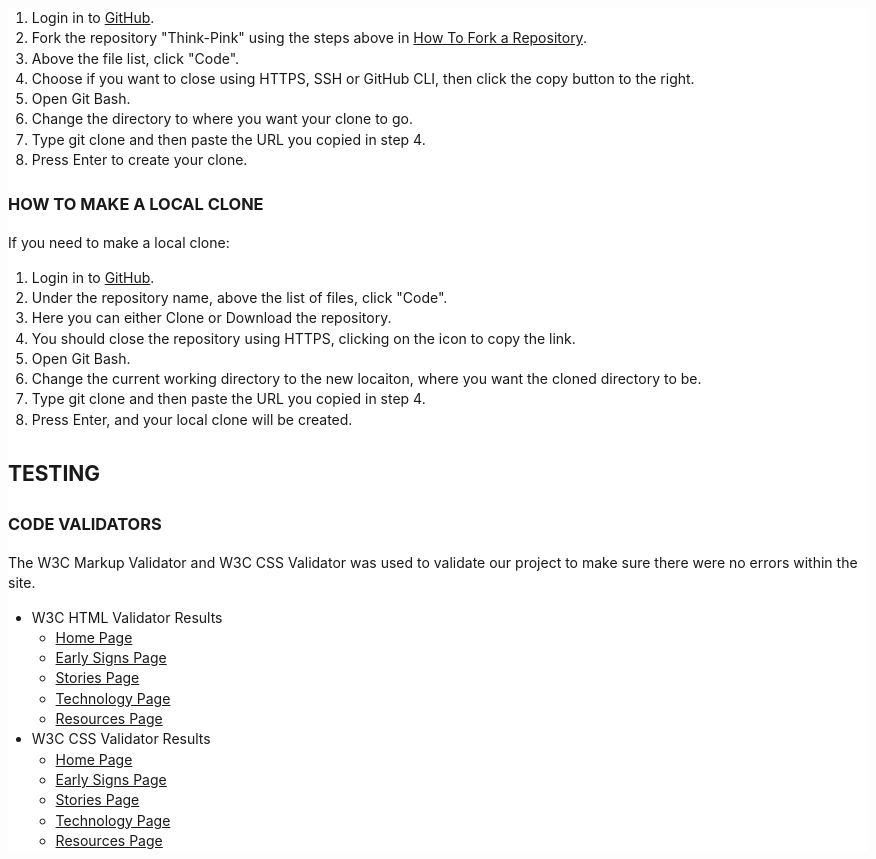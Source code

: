 1. Login in to [GitHub](www.github.com).
2. Fork the repository "Think-Pink" using the steps above in [How To Fork a Repository](#HOW-TO-FORK-A-REPOSITORY).
3. Above the file list, click "Code".
4. Choose if you want to close using HTTPS, SSH or GitHub CLI, then click the copy button to the right.
5. Open Git Bash.
6. Change the directory to where you want your clone to go.
7. Type git clone and then paste the URL you copied in step 4.
8. Press Enter to create your clone.

### HOW TO MAKE A LOCAL CLONE

If you need to make a local clone:   

1. Login in to [GitHub](www.github.com).
2. Under the repository name, above the list of files, click "Code".
3. Here you can either Clone or Download the repository.
4. You should close the repository using HTTPS, clicking on the icon to copy the link.
5. Open Git Bash.
6. Change the current working directory to the new locaiton, where you want the cloned directory to be.
7. Type git clone and then paste the URL you copied in step 4.
8. Press Enter, and your local clone will be created.

## TESTING

### CODE VALIDATORS

The W3C Markup Validator and W3C CSS Validator was used to validate our project to make sure there were no errors within the site.

* W3C HTML Validator Results
    * [Home Page](https://validator.w3.org/nu/?doc=https%3A%2F%2Fmanni8436.github.io%2FThink-Pink%2Findex.html)
    * [Early Signs Page](https://validator.w3.org/nu/?doc=https%3A%2F%2Fmanni8436.github.io%2FThink-Pink%2Fsymptoms.html)
    * [Stories Page](https://validator.w3.org/nu/?doc=https%3A%2F%2Fmanni8436.github.io%2FThink-Pink%2Fstories.html)
    * [Technology Page](https://validator.w3.org/nu/?doc=https%3A%2F%2Fmanni8436.github.io%2FThink-Pink%2Ftechnology.html)
    * [Resources Page](https://validator.w3.org/nu/?doc=https%3A%2F%2Fmanni8436.github.io%2FThink-Pink%2Fresources.html)
* W3C CSS Validator Results
    * [Home Page](https://jigsaw.w3.org/css-validator/validator?uri=https%3A%2F%2Fmanni8436.github.io%2FThink-Pink%2Findex.html&profile=css3svg&usermedium=all&warning=1&vextwarning=&lang=en)
    * [Early Signs Page](https://jigsaw.w3.org/css-validator/validator?uri=https%3A%2F%2Fmanni8436.github.io%2FThink-Pink%2Fsymptoms.html&profile=css3svg&usermedium=all&warning=1&vextwarning=&lang=en)
    * [Stories Page](https://jigsaw.w3.org/css-validator/validator?uri=https%3A%2F%2Fmanni8436.github.io%2FThink-Pink%2Fstories.html&profile=css3svg&usermedium=all&warning=1&vextwarning=&lang=en)
    * [Technology Page](https://jigsaw.w3.org/css-validator/validator?uri=https%3A%2F%2Fmanni8436.github.io%2FThink-Pink%2Ftechnology.html&profile=css3svg&usermedium=all&warning=1&vextwarning=&lang=en)
    * [Resources Page](https://jigsaw.w3.org/css-validator/validator?uri=https%3A%2F%2Fmanni8436.github.io%2FThink-Pink%2Fresources.html&profile=css3svg&usermedium=all&warning=1&vextwarning=&lang=en)
